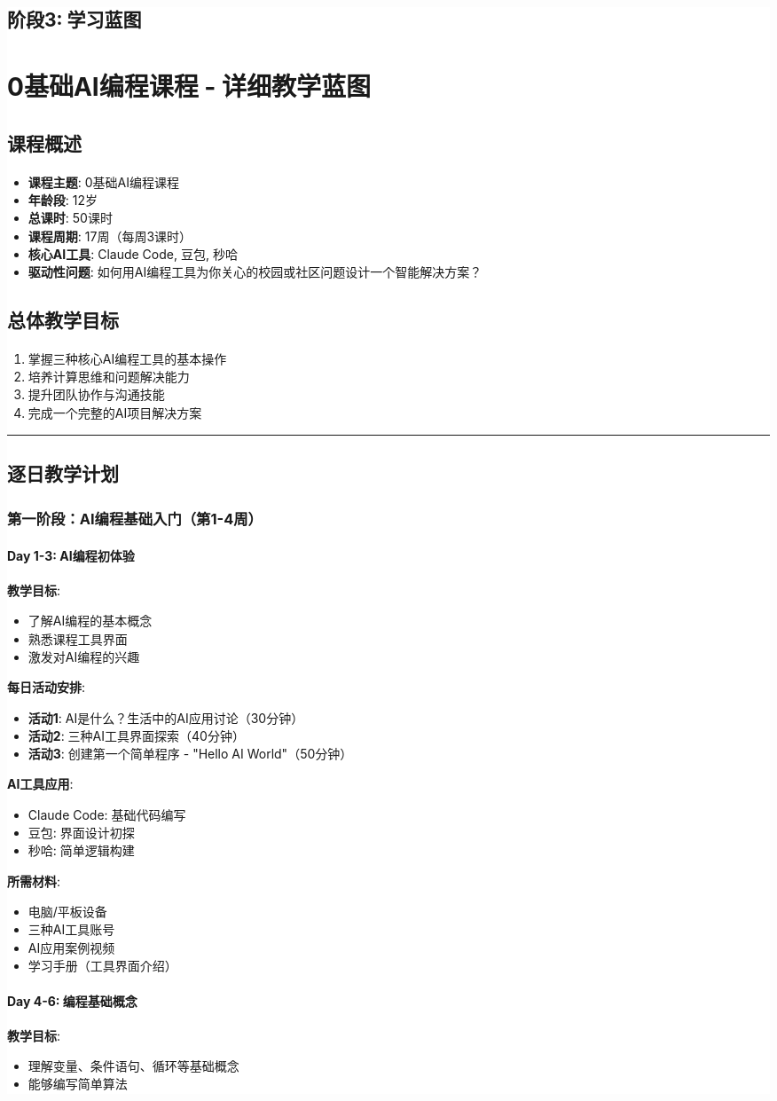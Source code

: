 
## 阶段3: 学习蓝图

# 0基础AI编程课程 - 详细教学蓝图

## 课程概述
- **课程主题**: 0基础AI编程课程
- **年龄段**: 12岁
- **总课时**: 50课时
- **课程周期**: 17周（每周3课时）
- **核心AI工具**: Claude Code, 豆包, 秒哈
- **驱动性问题**: 如何用AI编程工具为你关心的校园或社区问题设计一个智能解决方案？

## 总体教学目标
1. 掌握三种核心AI编程工具的基本操作
2. 培养计算思维和问题解决能力
3. 提升团队协作与沟通技能
4. 完成一个完整的AI项目解决方案

---

## 逐日教学计划

### 第一阶段：AI编程基础入门（第1-4周）

#### **Day 1-3: AI编程初体验**
**教学目标**:
- 了解AI编程的基本概念
- 熟悉课程工具界面
- 激发对AI编程的兴趣

**每日活动安排**:
- **活动1**: AI是什么？生活中的AI应用讨论（30分钟）
- **活动2**: 三种AI工具界面探索（40分钟）
- **活动3**: 创建第一个简单程序 - "Hello AI World"（50分钟）

**AI工具应用**:
- Claude Code: 基础代码编写
- 豆包: 界面设计初探
- 秒哈: 简单逻辑构建

**所需材料**:
- 电脑/平板设备
- 三种AI工具账号
- AI应用案例视频
- 学习手册（工具界面介绍）

#### **Day 4-6: 编程基础概念**
**教学目标**:
- 理解变量、条件语句、循环等基础概念
- 能够编写简单算法
